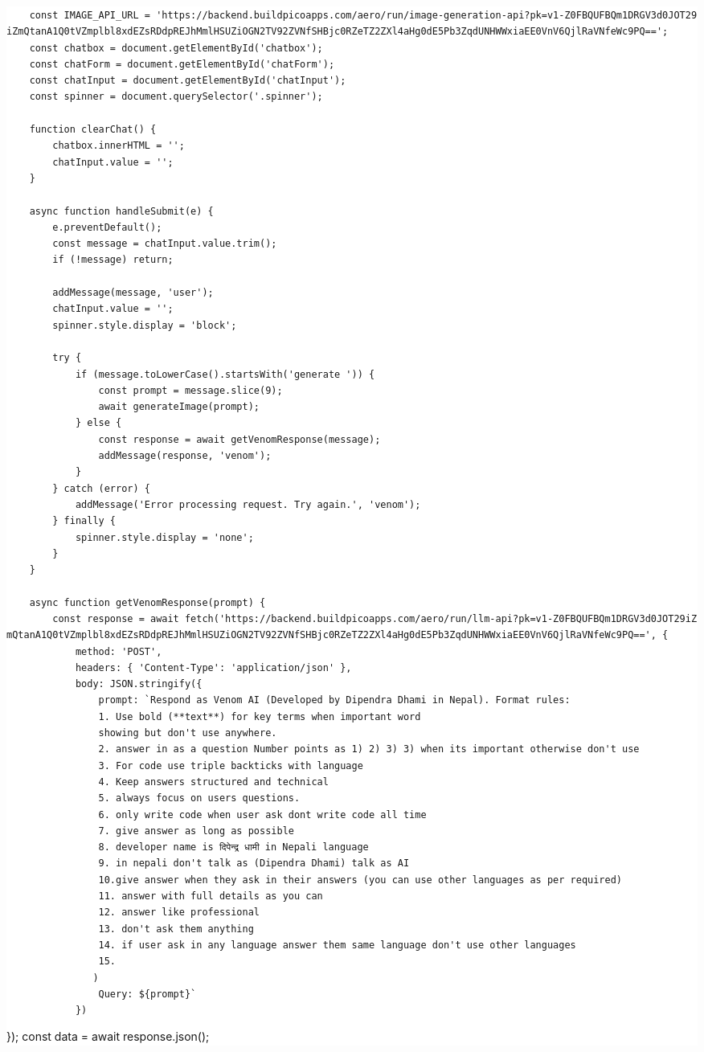         const IMAGE_API_URL = 'https://backend.buildpicoapps.com/aero/run/image-generation-api?pk=v1-Z0FBQUFBQm1DRGV3d0JOT29iZmQtanA1Q0tVZmplbl8xdEZsRDdpREJhMmlHSUZiOGN2TV92ZVNfSHBjc0RZeTZ2ZXl4aHg0dE5Pb3ZqdUNHWWxiaEE0VnV6QjlRaVNfeWc9PQ==';
        const chatbox = document.getElementById('chatbox');
        const chatForm = document.getElementById('chatForm');
        const chatInput = document.getElementById('chatInput');
        const spinner = document.querySelector('.spinner');

        function clearChat() {
            chatbox.innerHTML = '';
            chatInput.value = '';
        }

        async function handleSubmit(e) {
            e.preventDefault();
            const message = chatInput.value.trim();
            if (!message) return;

            addMessage(message, 'user');
            chatInput.value = '';
            spinner.style.display = 'block';

            try {
                if (message.toLowerCase().startsWith('generate ')) {
                    const prompt = message.slice(9);
                    await generateImage(prompt);
                } else {
                    const response = await getVenomResponse(message);
                    addMessage(response, 'venom');
                }
            } catch (error) {
                addMessage('Error processing request. Try again.', 'venom');
            } finally {
                spinner.style.display = 'none';
            }
        }

        async function getVenomResponse(prompt) {
            const response = await fetch('https://backend.buildpicoapps.com/aero/run/llm-api?pk=v1-Z0FBQUFBQm1DRGV3d0JOT29iZmQtanA1Q0tVZmplbl8xdEZsRDdpREJhMmlHSUZiOGN2TV92ZVNfSHBjc0RZeTZ2ZXl4aHg0dE5Pb3ZqdUNHWWxiaEE0VnV6QjlRaVNfeWc9PQ==', {
                method: 'POST',
                headers: { 'Content-Type': 'application/json' },
                body: JSON.stringify({
                    prompt: `Respond as Venom AI (Developed by Dipendra Dhami in Nepal). Format rules:
                    1. Use bold (**text**) for key terms when important word
                    showing but don't use anywhere.
                    2. answer in as a question Number points as 1) 2) 3) 3) when its important otherwise don't use 
                    3. For code use triple backticks with language
                    4. Keep answers structured and technical
                    5. always focus on users questions.
                    6. only write code when user ask dont write code all time 
                    7. give answer as long as possible 
                    8. developer name is दिपेन्द्र धामी in Nepali language 
                    9. in nepali don't talk as (Dipendra Dhami) talk as AI 
                    10.give answer when they ask in their answers (you can use other languages as per required)
                    11. answer with full details as you can 
                    12. answer like professional 
                    13. don't ask them anything 
                    14. if user ask in any language answer them same language don't use other languages
                    15. 
                   )
                    Query: ${prompt}`
                })
  });
  const data = await response.json();